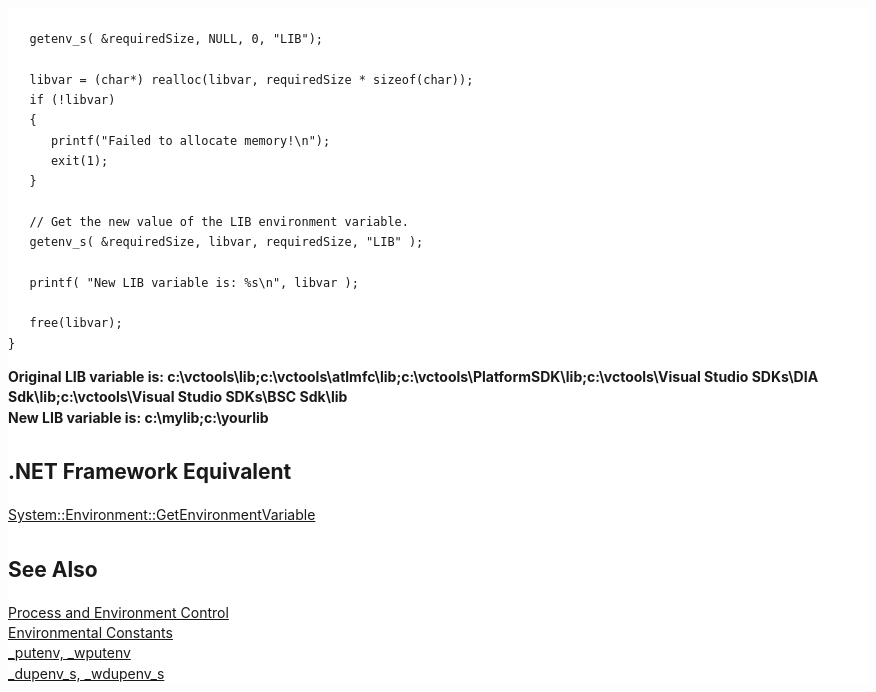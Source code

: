 ```  
  
   getenv_s( &requiredSize, NULL, 0, "LIB");  
  
   libvar = (char*) realloc(libvar, requiredSize * sizeof(char));  
   if (!libvar)  
   {  
      printf("Failed to allocate memory!\n");  
      exit(1);  
   }  
  
   // Get the new value of the LIB environment variable.   
   getenv_s( &requiredSize, libvar, requiredSize, "LIB" );  
  
   printf( "New LIB variable is: %s\n", libvar );  
  
   free(libvar);  
}  
```  
  
 **Original LIB variable is: c:\vctools\lib;c:\vctools\atlmfc\lib;c:\vctools\PlatformSDK\lib;c:\vctools\Visual Studio SDKs\DIA Sdk\lib;c:\vctools\Visual Studio SDKs\BSC Sdk\lib**  
**New LIB variable is: c:\mylib;c:\yourlib**   
## .NET Framework Equivalent  
 [System::Environment::GetEnvironmentVariable](https://msdn.microsoft.com/en-us/library/system.environment.getenvironmentvariable.aspx)  
  
## See Also  
 [Process and Environment Control](../vs140/process-and-environment-control.md)   
 [Environmental Constants](../vs140/environmental-constants.md)   
 [_putenv, _wputenv](../vs140/_putenv--_wputenv.md)   
 [_dupenv_s, _wdupenv_s](../vs140/_dupenv_s--_wdupenv_s.md)